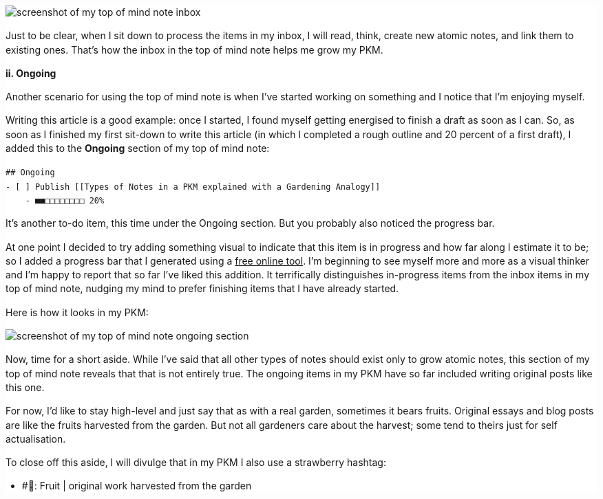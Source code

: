 ![](/static/409a0a9e19d66554ceb40c558fdea64e/00d43/top-of-mind-inbox.png "screenshot of my top of mind note inbox")



Just to be clear, when I sit down to process the items in my inbox, I will read, think, create new atomic notes, and link them to existing ones. That’s how the inbox in the top of mind note helps me grow my PKM.


**ii. Ongoing**


Another scenario for using the top of mind note is when I’ve started working on something and I notice that I’m enjoying myself.


Writing this article is a good example: once I started, I found myself getting energised to finish a draft as soon as I can. So, as soon as I finished my first sit-down to write this article (in which I completed a rough outline and 20 percent of a first draft), I added this to the **Ongoing** section of my top of mind note:



```
## Ongoing
- [ ] Publish [[Types of Notes in a PKM explained with a Gardening Analogy]]
	- ■■□□□□□□□□ 20%
```

It’s another to-do item, this time under the Ongoing section. But you probably also noticed the progress bar.


At one point I decided to try adding something visual to indicate that this item is in progress and how far along I estimate it to be; so I added a progress bar that I generated using a [free online tool](https://changaco.oy.lc/unicode-progress-bars/). I’m beginning to see myself more and more as a visual thinker and I’m happy to report that so far I’ve liked this addition. It terrifically distinguishes in-progress items from the inbox items in my top of mind note, nudging my mind to prefer finishing items that I have already started.


Here is how it looks in my PKM:



![](/static/8b195ea3046dee304e10000fcf50de1e/00d43/top-of-mind-ongoing.png "screenshot of my top of mind note ongoing section")



Now, time for a short aside. While I’ve said that all other types of notes should exist only to grow atomic notes, this section of my top of mind note reveals that that is not entirely true. The ongoing items in my PKM have so far included writing original posts like this one.


For now, I’d like to stay high-level and just say that as with a real garden, sometimes it bears fruits. Original essays and blog posts are like the fruits harvested from the garden. But not all gardeners care about the harvest; some tend to theirs just for self actualisation.


To close off this aside, I will divulge that in my PKM I also use a strawberry hashtag:


* #🍓: Fruit | original work harvested from the garden
